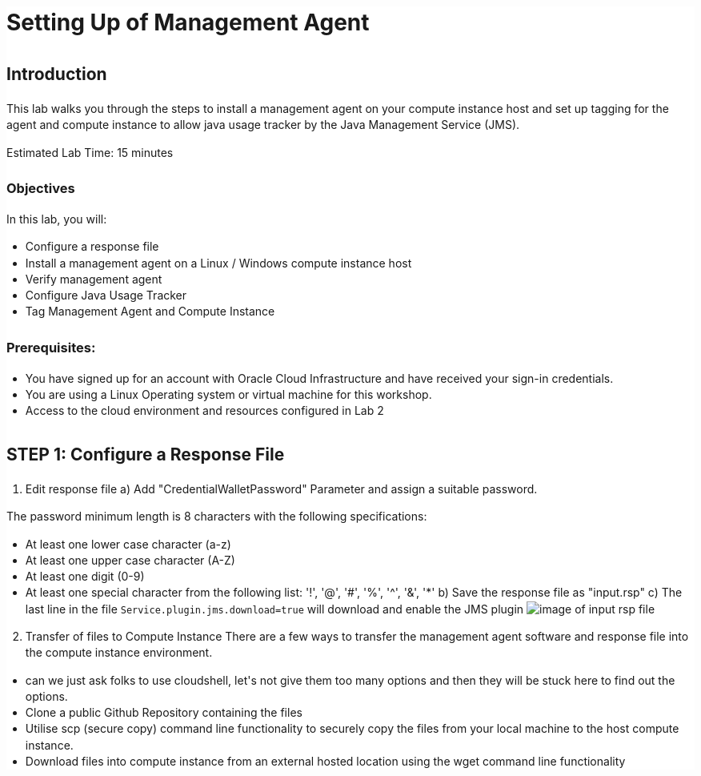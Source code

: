 # Setting Up of Management Agent

## Introduction

This lab walks you through the steps to install a management agent on your compute instance host and set up tagging for the agent and compute instance to allow java usage tracker by the Java Management Service (JMS).

Estimated Lab Time: 15 minutes

### Objectives
In this lab, you will:

- Configure a response file
- Install a management agent on a Linux / Windows compute instance host
- Verify management agent
- Configure Java Usage Tracker
- Tag Management Agent and Compute Instance

### Prerequisites:
- You have signed up for an account with Oracle Cloud Infrastructure and have received your sign-in credentials.
- You are using a Linux Operating system or virtual machine for this workshop.
- Access to the cloud environment and resources configured in Lab 2 

## **STEP 1**: Configure a Response File

1. Edit response file
a) Add "CredentialWalletPassword" Parameter and assign a suitable password. 

  The password minimum length is 8 characters with the following specifications:

  - At least one lower case character (a-z)
  - At least one upper case character (A-Z)
  - At least one digit (0-9)
  - At least one special character from the following list: '!', '@', '#', '%', '^', '&', '*'
b) Save the response file as "input.rsp"
c) The last line in the file `Service.plugin.jms.download=true` will download and enable the JMS plugin 
  ![image of input rsp file](/Lab3/images/inputrsp_new.png)

2. Transfer of files to Compute Instance
 There are a few ways to transfer the management agent software and response file into the compute instance environment. 
 - can we just ask folks to use cloudshell, let's not give them too many options and then they will be stuck here to find out the options.
 - Clone a public Github Repository containing the files
 - Utilise scp (secure copy) command line functionality to securely copy the files from your local machine to the host compute instance. 
 - Download files into compute instance from an external hosted location using the wget command line functionality
